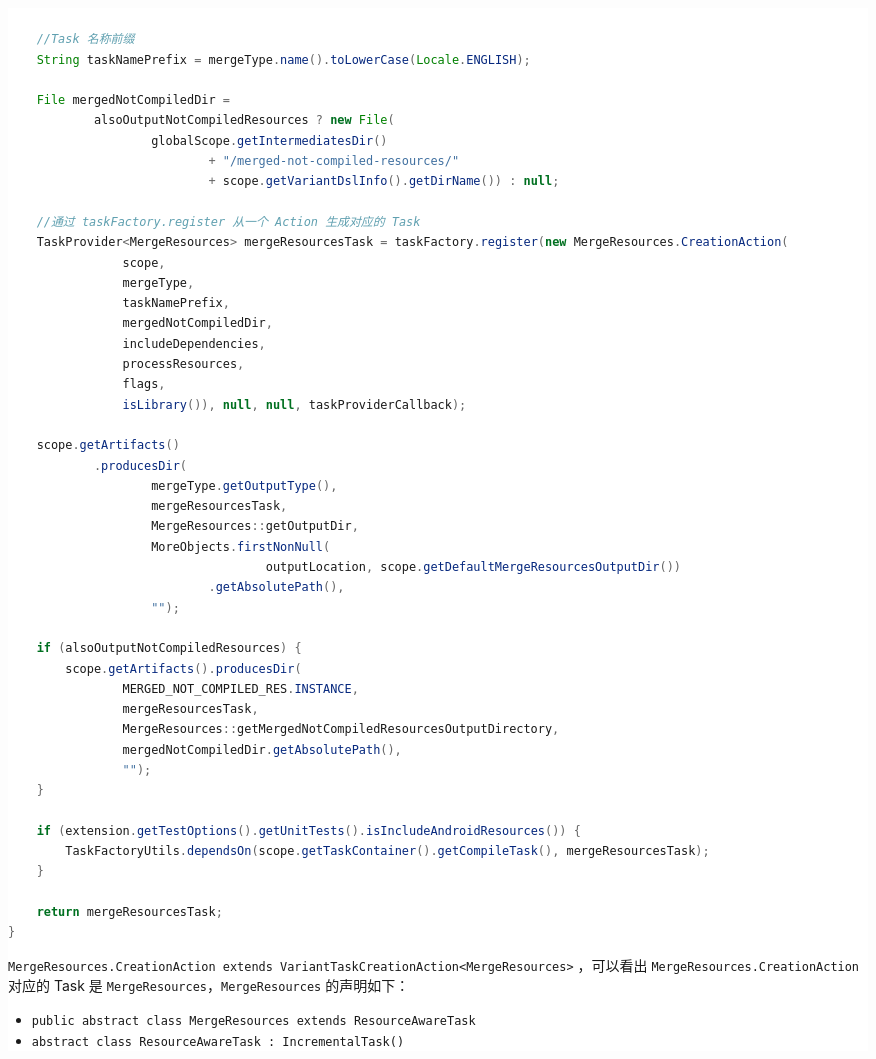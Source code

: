 ```java

    //Task 名称前缀
    String taskNamePrefix = mergeType.name().toLowerCase(Locale.ENGLISH);

    File mergedNotCompiledDir =
            alsoOutputNotCompiledResources ? new File(
                    globalScope.getIntermediatesDir()
                            + "/merged-not-compiled-resources/"
                            + scope.getVariantDslInfo().getDirName()) : null;

    //通过 taskFactory.register 从一个 Action 生成对应的 Task
    TaskProvider<MergeResources> mergeResourcesTask = taskFactory.register(new MergeResources.CreationAction(
                scope,
                mergeType,
                taskNamePrefix,
                mergedNotCompiledDir,
                includeDependencies,
                processResources,
                flags,
                isLibrary()), null, null, taskProviderCallback);

    scope.getArtifacts()
            .producesDir(
                    mergeType.getOutputType(),
                    mergeResourcesTask,
                    MergeResources::getOutputDir,
                    MoreObjects.firstNonNull(
                                    outputLocation, scope.getDefaultMergeResourcesOutputDir())
                            .getAbsolutePath(),
                    "");

    if (alsoOutputNotCompiledResources) {
        scope.getArtifacts().producesDir(
                MERGED_NOT_COMPILED_RES.INSTANCE,
                mergeResourcesTask,
                MergeResources::getMergedNotCompiledResourcesOutputDirectory,
                mergedNotCompiledDir.getAbsolutePath(),
                "");
    }

    if (extension.getTestOptions().getUnitTests().isIncludeAndroidResources()) {
        TaskFactoryUtils.dependsOn(scope.getTaskContainer().getCompileTask(), mergeResourcesTask);
    }

    return mergeResourcesTask;
}

```

`MergeResources.CreationAction extends VariantTaskCreationAction<MergeResources>` ，可以看出 `MergeResources.CreationAction` 对应的 Task 是 `MergeResources`，`MergeResources` 的声明如下：
- `public abstract class MergeResources extends ResourceAwareTask`
- `abstract class ResourceAwareTask : IncrementalTask()`
